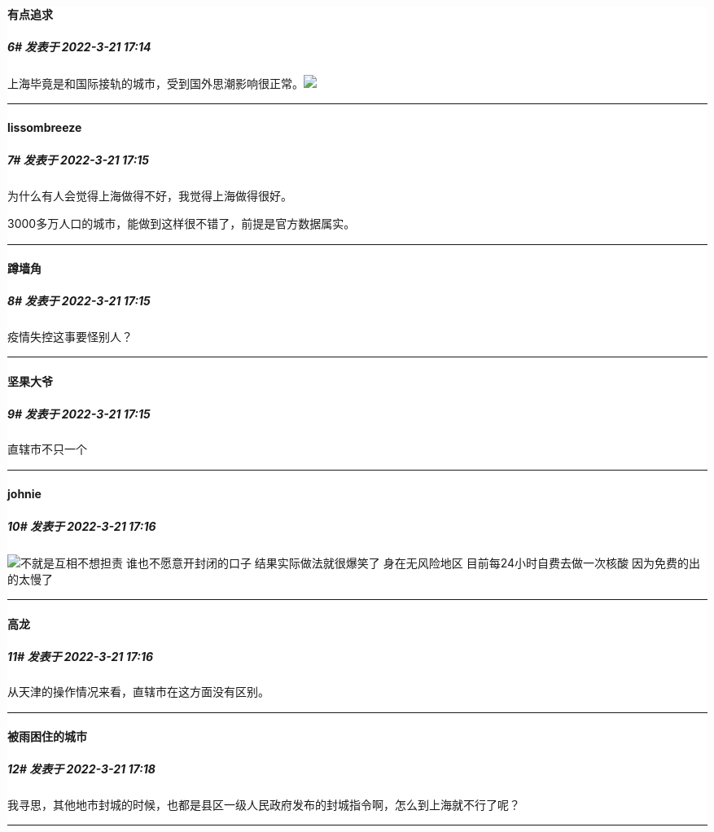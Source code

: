 ####  有点追求  
##### 6#       发表于 2022-3-21 17:14

上海毕竟是和国际接轨的城市，受到国外思潮影响很正常。<img src="https://static.saraba1st.com/image/smiley/face2017/001.png" referrerpolicy="no-referrer">

*****

####  lissombreeze  
##### 7#       发表于 2022-3-21 17:15

为什么有人会觉得上海做得不好，我觉得上海做得很好。

3000多万人口的城市，能做到这样很不错了，前提是官方数据属实。

*****

####  蹲墙角  
##### 8#       发表于 2022-3-21 17:15

疫情失控这事要怪别人？

*****

####  坚果大爷  
##### 9#       发表于 2022-3-21 17:15

直辖市不只一个

*****

####  johnie  
##### 10#       发表于 2022-3-21 17:16

<img src="https://static.saraba1st.com/image/smiley/face2017/067.png" referrerpolicy="no-referrer">不就是互相不想担责 谁也不愿意开封闭的口子
结果实际做法就很爆笑了
身在无风险地区 目前每24小时自费去做一次核酸 因为免费的出的太慢了

*****

####  高龙  
##### 11#       发表于 2022-3-21 17:16

从天津的操作情况来看，直辖市在这方面没有区别。

*****

####  被雨困住的城市  
##### 12#       发表于 2022-3-21 17:18

我寻思，其他地市封城的时候，也都是县区一级人民政府发布的封城指令啊，怎么到上海就不行了呢？

*****
